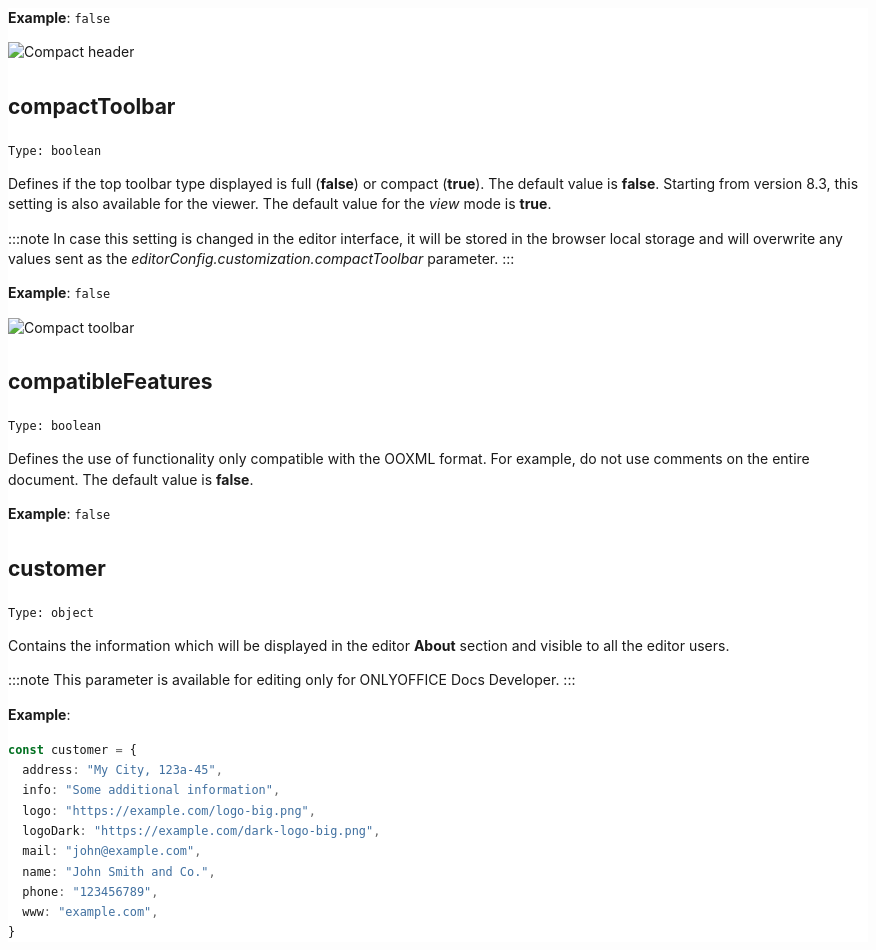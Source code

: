 **Example**: `false`

![Compact header](/assets/images/editor/compactHeader.png)

## compactToolbar

`Type: boolean`

Defines if the top toolbar type displayed is full (**false**) or compact (**true**). The default value is **false**. Starting from version 8.3, this setting is also available for the viewer. The default value for the *view* mode is **true**.

:::note
In case this setting is changed in the editor interface, it will be stored in the browser local storage and will overwrite any values sent as the *editorConfig.customization.compactToolbar* parameter.
:::

**Example**: `false`

![Compact toolbar](/assets/images/editor/compactToolbar.png)

## compatibleFeatures

`Type: boolean`

Defines the use of functionality only compatible with the OOXML format. For example, do not use comments on the entire document. The default value is **false**.

**Example**: `false`

## customer

`Type: object`

Contains the information which will be displayed in the editor **About** section and visible to all the editor users.

:::note
This parameter is available for editing only for ONLYOFFICE Docs Developer.
:::

**Example**:

``` ts
const customer = {
  address: "My City, 123a-45",
  info: "Some additional information",
  logo: "https://example.com/logo-big.png",
  logoDark: "https://example.com/dark-logo-big.png",
  mail: "john@example.com",
  name: "John Smith and Co.",
  phone: "123456789",
  www: "example.com",
}
```
